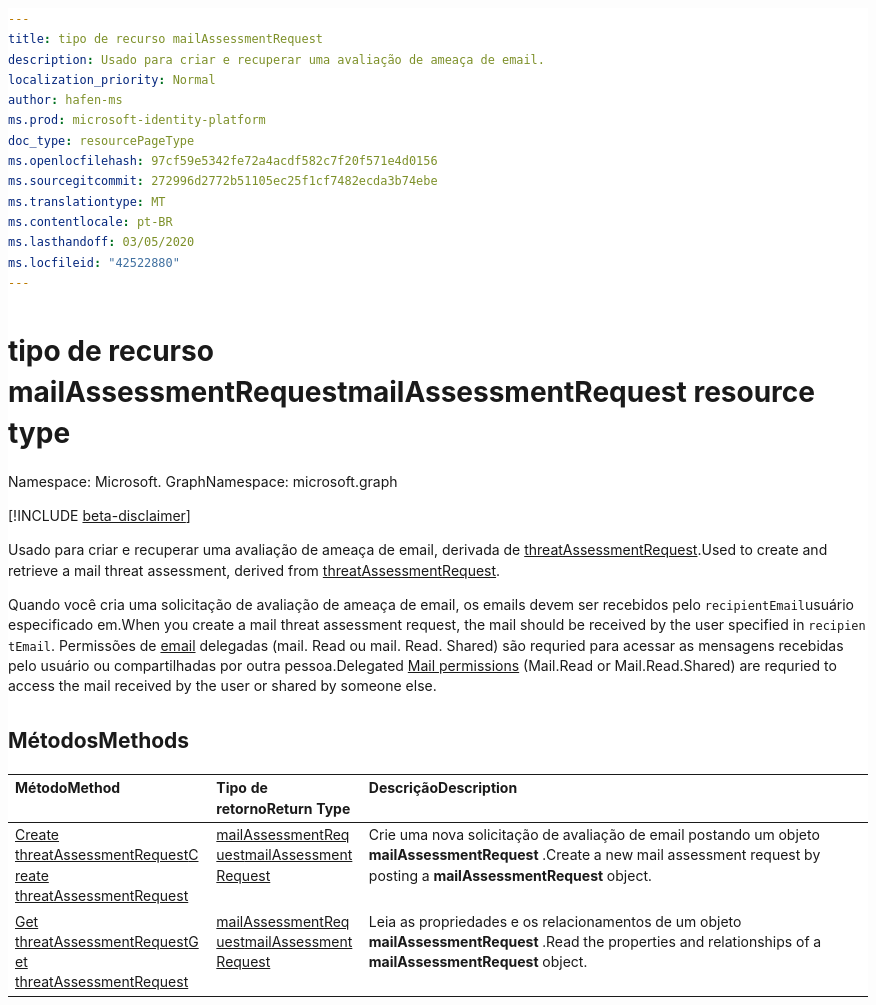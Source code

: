 ```yaml
---
title: tipo de recurso mailAssessmentRequest
description: Usado para criar e recuperar uma avaliação de ameaça de email.
localization_priority: Normal
author: hafen-ms
ms.prod: microsoft-identity-platform
doc_type: resourcePageType
ms.openlocfilehash: 97cf59e5342fe72a4acdf582c7f20f571e4d0156
ms.sourcegitcommit: 272996d2772b51105ec25f1cf7482ecda3b74ebe
ms.translationtype: MT
ms.contentlocale: pt-BR
ms.lasthandoff: 03/05/2020
ms.locfileid: "42522880"
---
```

# <a name="mailassessmentrequest-resource-type"></a><span data-ttu-id="a625f-103">tipo de recurso mailAssessmentRequest</span><span class="sxs-lookup"><span data-stu-id="a625f-103">mailAssessmentRequest resource type</span></span>

<span data-ttu-id="a625f-104">Namespace: Microsoft. Graph</span><span class="sxs-lookup"><span data-stu-id="a625f-104">Namespace: microsoft.graph</span></span>

[!INCLUDE [beta-disclaimer](../../includes/beta-disclaimer.md)]

<span data-ttu-id="a625f-105">Usado para criar e recuperar uma avaliação de ameaça de email, derivada de [threatAssessmentRequest](threatAssessmentRequest.md).</span><span class="sxs-lookup"><span data-stu-id="a625f-105">Used to create and retrieve a mail threat assessment, derived from [threatAssessmentRequest](threatAssessmentRequest.md).</span></span>

<span data-ttu-id="a625f-106">Quando você cria uma solicitação de avaliação de ameaça de email, os emails devem ser recebidos pelo `recipientEmail`usuário especificado em.</span><span class="sxs-lookup"><span data-stu-id="a625f-106">When you create a mail threat assessment request, the mail should be received by the user specified in `recipientEmail`.</span></span> <span data-ttu-id="a625f-107">Permissões de [email](/graph/permissions-reference#mail-permissions) delegadas (mail. Read ou mail. Read. Shared) são requried para acessar as mensagens recebidas pelo usuário ou compartilhadas por outra pessoa.</span><span class="sxs-lookup"><span data-stu-id="a625f-107">Delegated [Mail permissions](/graph/permissions-reference#mail-permissions) (Mail.Read or Mail.Read.Shared) are requried to access the mail received by the user or shared by someone else.</span></span>

## <a name="methods"></a><span data-ttu-id="a625f-108">Métodos</span><span class="sxs-lookup"><span data-stu-id="a625f-108">Methods</span></span>

| <span data-ttu-id="a625f-109">Método</span><span class="sxs-lookup"><span data-stu-id="a625f-109">Method</span></span>       | <span data-ttu-id="a625f-110">Tipo de retorno</span><span class="sxs-lookup"><span data-stu-id="a625f-110">Return Type</span></span> | <span data-ttu-id="a625f-111">Descrição</span><span class="sxs-lookup"><span data-stu-id="a625f-111">Description</span></span> |
|:-------------|:------------|:------------|
| [<span data-ttu-id="a625f-112">Create threatAssessmentRequest</span><span class="sxs-lookup"><span data-stu-id="a625f-112">Create threatAssessmentRequest</span></span>](../api/informationprotection-post-threatassessmentrequests.md) | [<span data-ttu-id="a625f-113">mailAssessmentRequest</span><span class="sxs-lookup"><span data-stu-id="a625f-113">mailAssessmentRequest</span></span>](mailAssessmentRequest.md) | <span data-ttu-id="a625f-114">Crie uma nova solicitação de avaliação de email postando um objeto **mailAssessmentRequest** .</span><span class="sxs-lookup"><span data-stu-id="a625f-114">Create a new mail assessment request by posting a **mailAssessmentRequest** object.</span></span> |
| [<span data-ttu-id="a625f-115">Get threatAssessmentRequest</span><span class="sxs-lookup"><span data-stu-id="a625f-115">Get threatAssessmentRequest</span></span>](../api/threatassessmentrequest-get.md) | [<span data-ttu-id="a625f-116">mailAssessmentRequest</span><span class="sxs-lookup"><span data-stu-id="a625f-116">mailAssessmentRequest</span></span>](mailassessmentrequest.md) | <span data-ttu-id="a625f-117">Leia as propriedades e os relacionamentos de um objeto **mailAssessmentRequest** .</span><span class="sxs-lookup"><span data-stu-id="a625f-117">Read the properties and relationships of a **mailAssessmentRequest** object.</span></span> |
